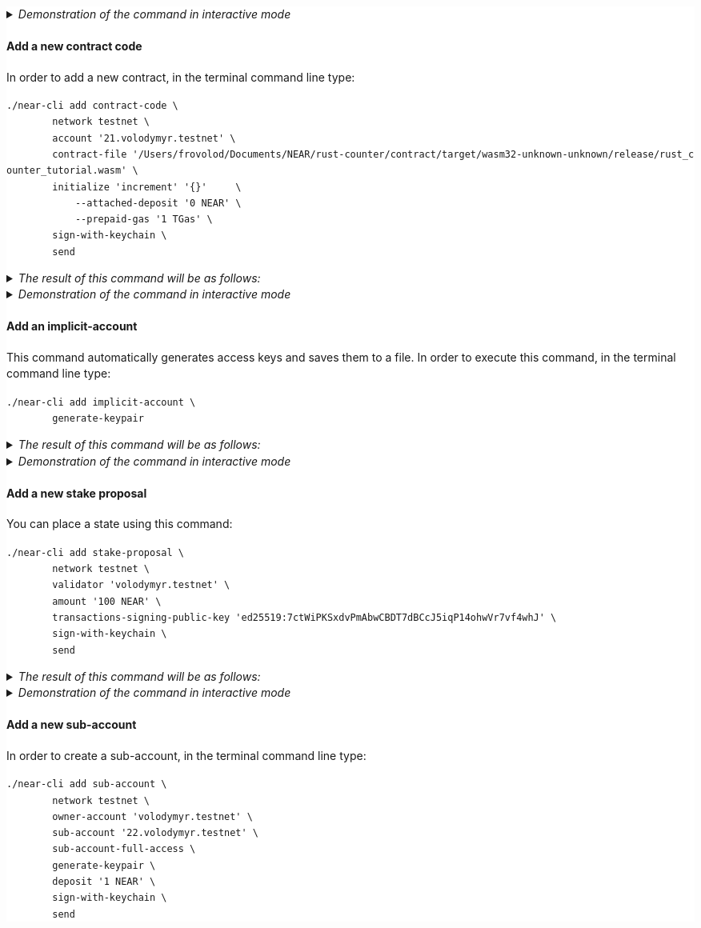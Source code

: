 <details><summary><i>Demonstration of the command in interactive mode</i></summary></details>

#### Add a new contract code

In order to add a new contract, in the terminal command line type:
```txt
./near-cli add contract-code \
        network testnet \
        account '21.volodymyr.testnet' \
        contract-file '/Users/frovolod/Documents/NEAR/rust-counter/contract/target/wasm32-unknown-unknown/release/rust_counter_tutorial.wasm' \
        initialize 'increment' '{}'     \
            --attached-deposit '0 NEAR' \
            --prepaid-gas '1 TGas' \
        sign-with-keychain \
        send
```

<details><summary><i>The result of this command will be as follows:</i></summary></details>

<details><summary><i>Demonstration of the command in interactive mode</i></summary></details>

#### Add an implicit-account

This command automatically generates access keys and saves them to a file.
In order to execute this command, in the terminal command line type:
```txt
./near-cli add implicit-account \
        generate-keypair
```

<details><summary><i>The result of this command will be as follows:</i></summary></details>

<details><summary><i>Demonstration of the command in interactive mode</i></summary></details>

#### Add a new stake proposal

You can place a state using this command:
```txt
./near-cli add stake-proposal \
        network testnet \
        validator 'volodymyr.testnet' \
        amount '100 NEAR' \
        transactions-signing-public-key 'ed25519:7ctWiPKSxdvPmAbwCBDT7dBCcJ5iqP14ohwVr7vf4whJ' \
        sign-with-keychain \
        send
```

<details><summary><i>The result of this command will be as follows:</i></summary></details>

<details><summary><i>Demonstration of the command in interactive mode</i></summary></details>

#### Add a new sub-account

In order to create a sub-account, in the terminal command line type:
```txt
./near-cli add sub-account \
        network testnet \
        owner-account 'volodymyr.testnet' \
        sub-account '22.volodymyr.testnet' \
        sub-account-full-access \
        generate-keypair \
        deposit '1 NEAR' \
        sign-with-keychain \
        send
```
